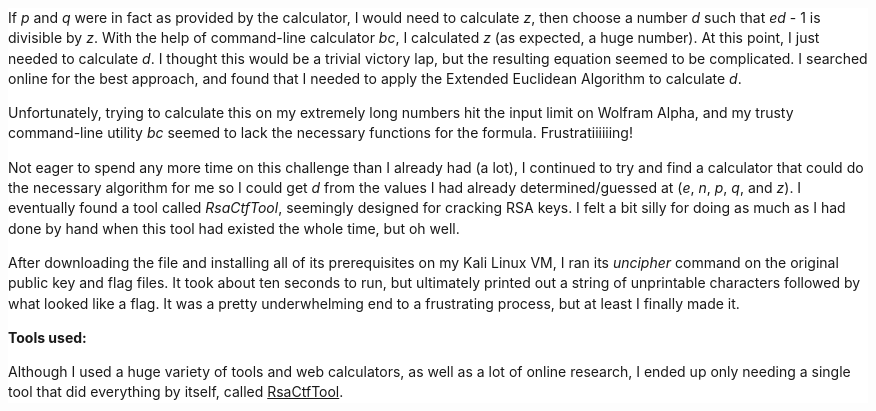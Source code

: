 
If *p* and *q* were in fact as provided by the calculator, I would need to calculate *z*, then choose a number *d* such that *ed* - 1 is divisible by *z*. With the help of command-line calculator *bc*, I calculated *z* (as expected, a huge number). At this point, I just needed to calculate *d*. I thought this would be a trivial victory lap, but the resulting equation seemed to be complicated. I searched online for the best approach, and found that I needed to apply the Extended Euclidean Algorithm to calculate *d*.

Unfortunately, trying to calculate this on my extremely long numbers hit the input limit on Wolfram Alpha, and my trusty command-line utility *bc* seemed to lack the necessary functions for the formula. Frustratiiiiiing!

Not eager to spend any more time on this challenge than I already had (a lot), I continued to try and find a calculator that could do the necessary algorithm for me so I could get *d* from the values I had already determined/guessed at (*e*, *n*, *p*, *q*, and *z*). I eventually found a tool called *RsaCtfTool*, seemingly designed for cracking RSA keys. I felt a bit silly for doing as much as I had done by hand when this tool had existed the whole time, but oh well.

After downloading the file and installing all of its prerequisites on my Kali Linux VM, I ran its *uncipher* command on the original public key and flag files. It took about ten seconds to run, but ultimately printed out a string of unprintable characters followed by what looked like a flag. It was a pretty underwhelming end to a frustrating process, but at least I finally made it.

**Tools used:**

Although I used a huge variety of tools and web calculators, as well as a lot of online research, I ended up only needing a single tool that did everything by itself, called [RsaCtfTool](https://github.com/Ganapati/RsaCtfTool).